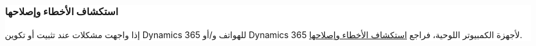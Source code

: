 ### <a name="troubleshooting"></a>استكشاف الأخطاء وإصلاحها

إذا واجهت مشكلات عند تثبيت أو تكوين Dynamics 365 للهواتف و/أو Dynamics 365 لأجهزة الكمبيوتر اللوحية، فراجع [استكشاف الأخطاء وإصلاحها](https://docs.microsoft.com/dynamics365/customer-engagement/mobile-app/troubleshooting-things-know-about-phones-tablets).

